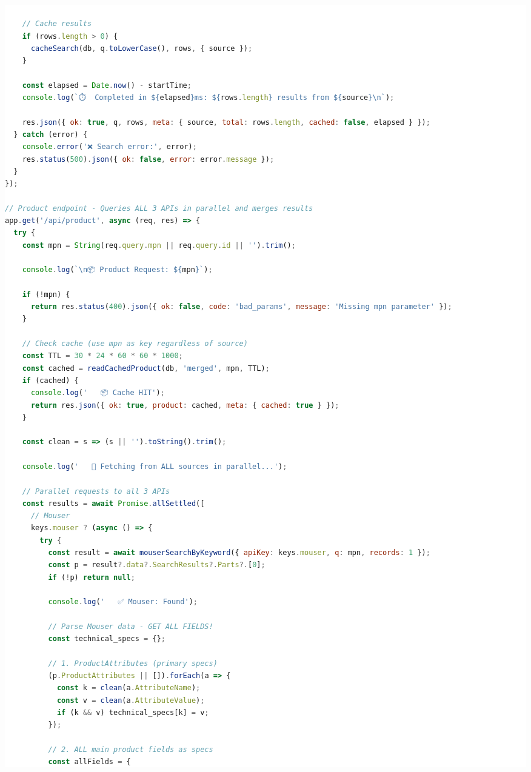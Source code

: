 ```javascript

    // Cache results
    if (rows.length > 0) {
      cacheSearch(db, q.toLowerCase(), rows, { source });
    }

    const elapsed = Date.now() - startTime;
    console.log(`⏱️  Completed in ${elapsed}ms: ${rows.length} results from ${source}\n`);

    res.json({ ok: true, q, rows, meta: { source, total: rows.length, cached: false, elapsed } });
  } catch (error) {
    console.error('❌ Search error:', error);
    res.status(500).json({ ok: false, error: error.message });
  }
});

// Product endpoint - Queries ALL 3 APIs in parallel and merges results
app.get('/api/product', async (req, res) => {
  try {
    const mpn = String(req.query.mpn || req.query.id || '').trim();

    console.log(`\n📦 Product Request: ${mpn}`);

    if (!mpn) {
      return res.status(400).json({ ok: false, code: 'bad_params', message: 'Missing mpn parameter' });
    }

    // Check cache (use mpn as key regardless of source)
    const TTL = 30 * 24 * 60 * 60 * 1000;
    const cached = readCachedProduct(db, 'merged', mpn, TTL);
    if (cached) {
      console.log('   📦 Cache HIT');
      return res.json({ ok: true, product: cached, meta: { cached: true } });
    }

    const clean = s => (s || '').toString().trim();

    console.log('   🔄 Fetching from ALL sources in parallel...');

    // Parallel requests to all 3 APIs
    const results = await Promise.allSettled([
      // Mouser
      keys.mouser ? (async () => {
        try {
          const result = await mouserSearchByKeyword({ apiKey: keys.mouser, q: mpn, records: 1 });
          const p = result?.data?.SearchResults?.Parts?.[0];
          if (!p) return null;

          console.log('   ✅ Mouser: Found');

          // Parse Mouser data - GET ALL FIELDS!
          const technical_specs = {};
          
          // 1. ProductAttributes (primary specs)
          (p.ProductAttributes || []).forEach(a => {
            const k = clean(a.AttributeName);
            const v = clean(a.AttributeValue);
            if (k && v) technical_specs[k] = v;
          });

          // 2. ALL main product fields as specs
          const allFields = {
```